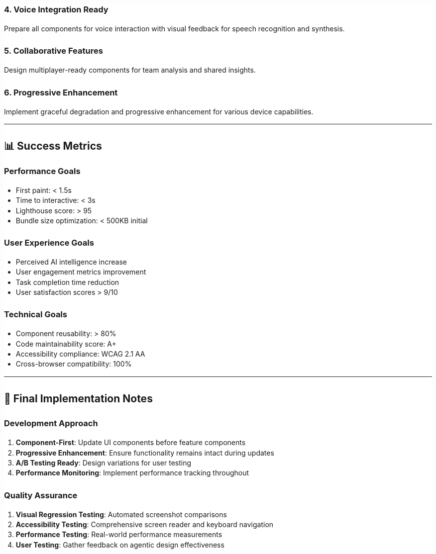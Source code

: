 ### **4. Voice Integration Ready**
Prepare all components for voice interaction with visual feedback for speech recognition and synthesis.

### **5. Collaborative Features**
Design multiplayer-ready components for team analysis and shared insights.

### **6. Progressive Enhancement**
Implement graceful degradation and progressive enhancement for various device capabilities.

---

## 📊 **Success Metrics**

### **Performance Goals**
- First paint: < 1.5s
- Time to interactive: < 3s
- Lighthouse score: > 95
- Bundle size optimization: < 500KB initial

### **User Experience Goals**
- Perceived AI intelligence increase
- User engagement metrics improvement
- Task completion time reduction
- User satisfaction scores > 9/10

### **Technical Goals**
- Component reusability: > 80%
- Code maintainability score: A+
- Accessibility compliance: WCAG 2.1 AA
- Cross-browser compatibility: 100%

---

## 🎯 **Final Implementation Notes**

### **Development Approach**
1. **Component-First**: Update UI components before feature components
2. **Progressive Enhancement**: Ensure functionality remains intact during updates
3. **A/B Testing Ready**: Design variations for user testing
4. **Performance Monitoring**: Implement performance tracking throughout

### **Quality Assurance**
1. **Visual Regression Testing**: Automated screenshot comparisons
2. **Accessibility Testing**: Comprehensive screen reader and keyboard navigation
3. **Performance Testing**: Real-world performance measurements
4. **User Testing**: Gather feedback on agentic design effectiveness
